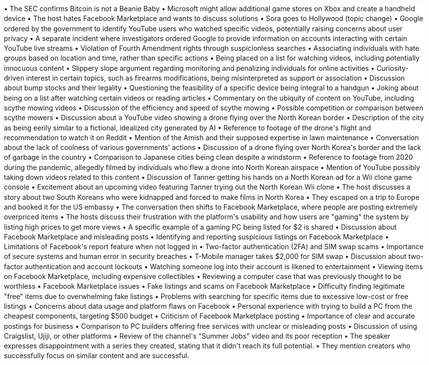• The SEC confirms Bitcoin is not a Beanie Baby
• Microsoft might allow additional game stores on Xbox and create a handheld device
• The host hates Facebook Marketplace and wants to discuss solutions
• Sora goes to Hollywood (topic change)
• Google ordered by the government to identify YouTube users who watched specific videos, potentially raising concerns about user privacy
• A separate incident where investigators ordered Google to provide information on accounts interacting with certain YouTube live streams
• Violation of Fourth Amendment rights through suspicionless searches
• Associating individuals with hate groups based on location and time, rather than specific actions
• Being placed on a list for watching videos, including potentially innocuous content
• Slippery slope argument regarding monitoring and penalizing individuals for online activities
• Curiosity-driven interest in certain topics, such as firearms modifications, being misinterpreted as support or association
• Discussion about bump stocks and their legality
• Questioning the feasibility of a specific device being integral to a handgun
• Joking about being on a list after watching certain videos or reading articles
• Commentary on the ubiquity of content on YouTube, including scythe mowing videos
• Discussion of the efficiency and speed of scythe mowing
• Possible competition or comparison between scythe mowers
• Discussion about a YouTube video showing a drone flying over the North Korean border
• Description of the city as being eerily similar to a fictional, idealized city generated by AI
• Reference to footage of the drone's flight and recommendation to watch it on Reddit
• Mention of the Amish and their supposed expertise in lawn maintenance
• Conversation about the lack of coolness of various governments' actions
• Discussion of a drone flying over North Korea's border and the lack of garbage in the country
• Comparison to Japanese cities being clean despite a windstorm
• Reference to footage from 2020 during the pandemic, allegedly filmed by individuals who flew a drone into North Korean airspace
• Mention of YouTube possibly taking down videos related to this content
• Discussion of Tanner getting his hands on a North Korean ad for a Wii clone game console
• Excitement about an upcoming video featuring Tanner trying out the North Korean Wii clone
• The host discusses a story about two South Koreans who were kidnapped and forced to make films in North Korea
• They escaped on a trip to Europe and booked it for the US embassy
• The conversation then shifts to Facebook Marketplace, where people are posting extremely overpriced items
• The hosts discuss their frustration with the platform's usability and how users are "gaming" the system by listing high prices to get more views
• A specific example of a gaming PC being listed for $2 is shared
• Discussion about Facebook Marketplace and misleading posts
• Identifying and reporting suspicious listings on Facebook Marketplace
• Limitations of Facebook's report feature when not logged in
• Two-factor authentication (2FA) and SIM swap scams
• Importance of secure systems and human error in security breaches
• T-Mobile manager takes $2,000 for SIM swap
• Discussion about two-factor authentication and account lockouts
• Watching someone log into their account is likened to entertainment
• Viewing items on Facebook Marketplace, including expensive collectibles
• Reviewing a computer case that was previously thought to be worthless
• Facebook Marketplace issues
• Fake listings and scams on Facebook Marketplace
• Difficulty finding legitimate "free" items due to overwhelming fake listings
• Problems with searching for specific items due to excessive low-cost or free listings
• Concerns about data usage and platform flaws on Facebook
• Personal experience with trying to build a PC from the cheapest components, targeting $500 budget
• Criticism of Facebook Marketplace posting
• Importance of clear and accurate postings for business
• Comparison to PC builders offering free services with unclear or misleading posts
• Discussion of using Craigslist, Ujiji, or other platforms
• Review of the channel's "Summer Jobs" video and its poor reception
• The speaker expresses disappointment with a series they created, stating that it didn't reach its full potential.
• They mention creators who successfully focus on similar content and are successful.